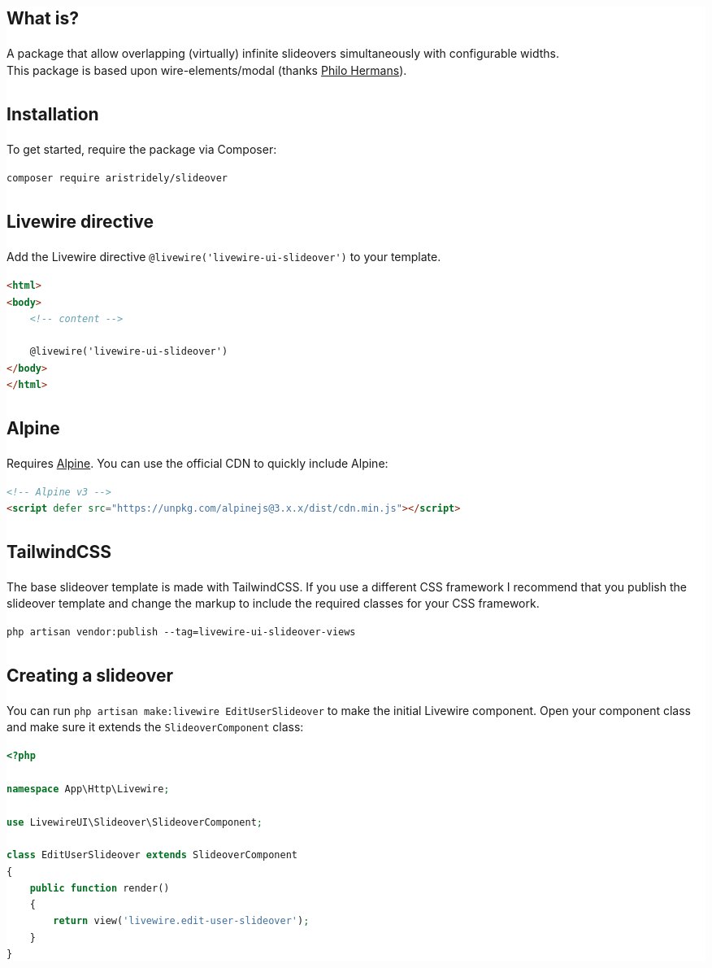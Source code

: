 ## What is?
A package that allow overlapping (virtually) infinite slideovers simultaneously with configurable widths. </br>
This package is based upon wire-elements/modal (thanks [Philo Hermans](https://github.com/philoNL)).

## Installation
To get started, require the package via Composer:
```
composer require aristridely/slideover
```

## Livewire directive
Add the Livewire directive `@livewire('livewire-ui-slideover')` to your template.
```html
<html>
<body>
    <!-- content -->

    @livewire('livewire-ui-slideover')
</body>
</html>
```

## Alpine
Requires [Alpine](https://github.com/alpinejs/alpine). You can use the official CDN to quickly include Alpine:

```html
<!-- Alpine v3 -->
<script defer src="https://unpkg.com/alpinejs@3.x.x/dist/cdn.min.js"></script>
```

## TailwindCSS
The base slideover template is made with TailwindCSS. If you use a different CSS framework I recommend that you publish the slideover template and change the markup to include the required classes for your CSS framework.
```shell
php artisan vendor:publish --tag=livewire-ui-slideover-views
```

## Creating a slideover
You can run `php artisan make:livewire EditUserSlideover` to make the initial Livewire component. Open your component class and make sure it extends the `SlideoverComponent` class:

```php
<?php

namespace App\Http\Livewire;

use LivewireUI\Slideover\SlideoverComponent;

class EditUserSlideover extends SlideoverComponent
{
    public function render()
    {
        return view('livewire.edit-user-slideover');
    }
}
```
